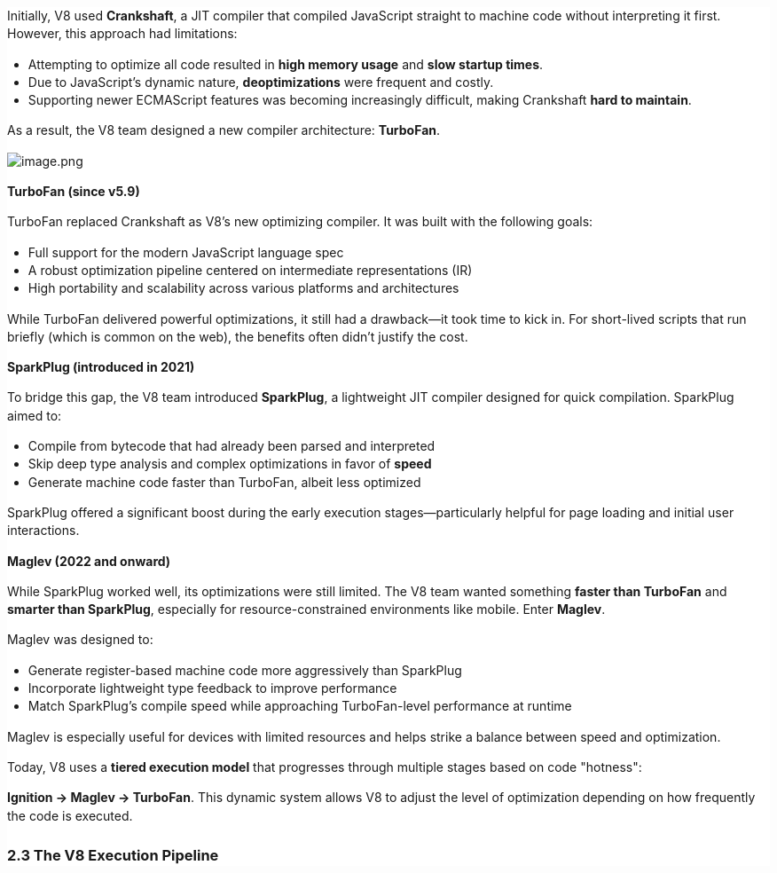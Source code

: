 Initially, V8 used **Crankshaft**, a JIT compiler that compiled JavaScript straight to machine code without interpreting it first. However, this approach had limitations:

- Attempting to optimize all code resulted in **high memory usage** and **slow startup times**.
- Due to JavaScript’s dynamic nature, **deoptimizations** were frequent and costly.
- Supporting newer ECMAScript features was becoming increasingly difficult, making Crankshaft **hard to maintain**.

As a result, the V8 team designed a new compiler architecture: **TurboFan**.

![image.png](image%2012.png)

**TurboFan (since v5.9)**

TurboFan replaced Crankshaft as V8’s new optimizing compiler. It was built with the following goals:

- Full support for the modern JavaScript language spec
- A robust optimization pipeline centered on intermediate representations (IR)
- High portability and scalability across various platforms and architectures

While TurboFan delivered powerful optimizations, it still had a drawback—it took time to kick in. For short-lived scripts that run briefly (which is common on the web), the benefits often didn’t justify the cost.

**SparkPlug (introduced in 2021)**

To bridge this gap, the V8 team introduced **SparkPlug**, a lightweight JIT compiler designed for quick compilation. SparkPlug aimed to:

- Compile from bytecode that had already been parsed and interpreted
- Skip deep type analysis and complex optimizations in favor of **speed**
- Generate machine code faster than TurboFan, albeit less optimized

SparkPlug offered a significant boost during the early execution stages—particularly helpful for page loading and initial user interactions.

**Maglev (2022 and onward)**

While SparkPlug worked well, its optimizations were still limited. The V8 team wanted something **faster than TurboFan** and **smarter than SparkPlug**, especially for resource-constrained environments like mobile. Enter **Maglev**.

Maglev was designed to:

- Generate register-based machine code more aggressively than SparkPlug
- Incorporate lightweight type feedback to improve performance
- Match SparkPlug’s compile speed while approaching TurboFan-level performance at runtime

Maglev is especially useful for devices with limited resources and helps strike a balance between speed and optimization.

Today, V8 uses a **tiered execution model** that progresses through multiple stages based on code "hotness":

**Ignition → Maglev → TurboFan**. This dynamic system allows V8 to adjust the level of optimization depending on how frequently the code is executed.

### 2.3 The V8 Execution Pipeline
